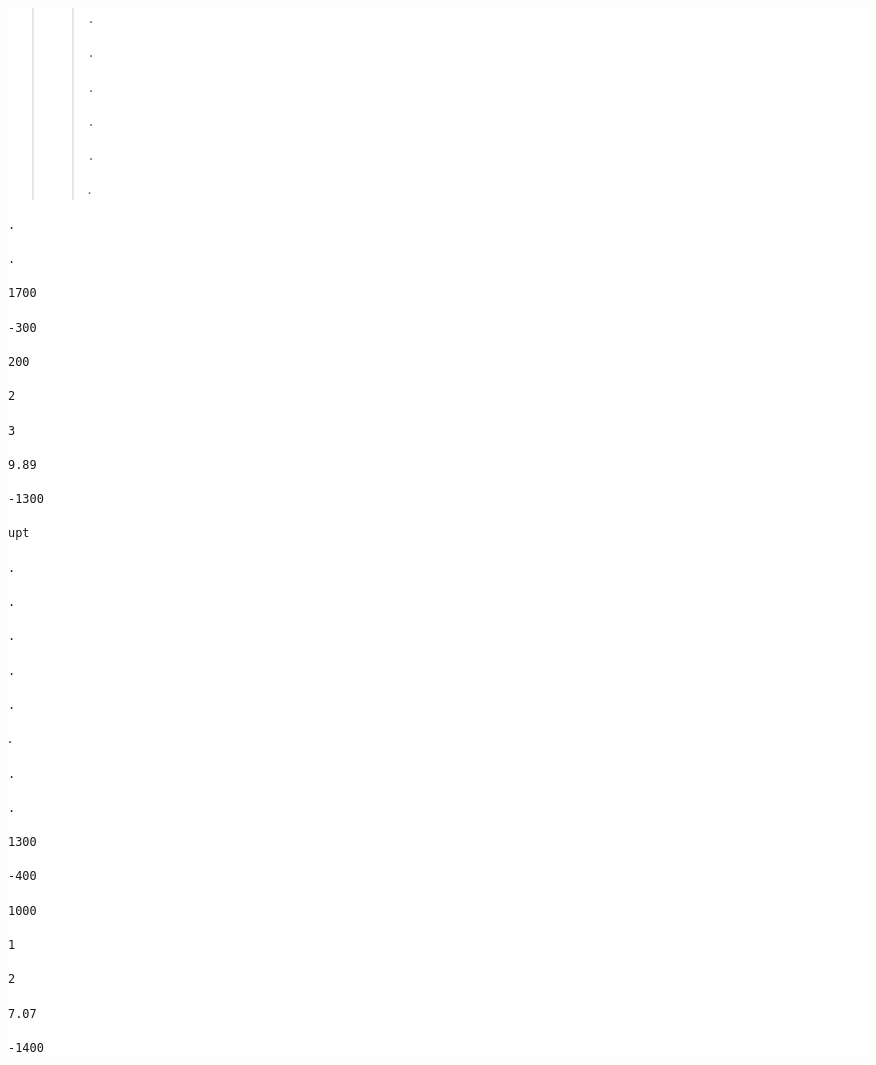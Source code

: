 > >
> > `.`
> >
> > `.`
> >
> > `.`
> >
> > `.`
> >
> > `.`
> >
> > .

`.`

`.`

`1700`

`-300`

`200`

`2`

`3`

`9.89`

`-1300`

`upt`

`.`

`.`

`.`

`.`

`.`

.

`.`

`.`

`1300`

`-400`

`1000`

`1`

`2`

`7.07`

`-1400`
